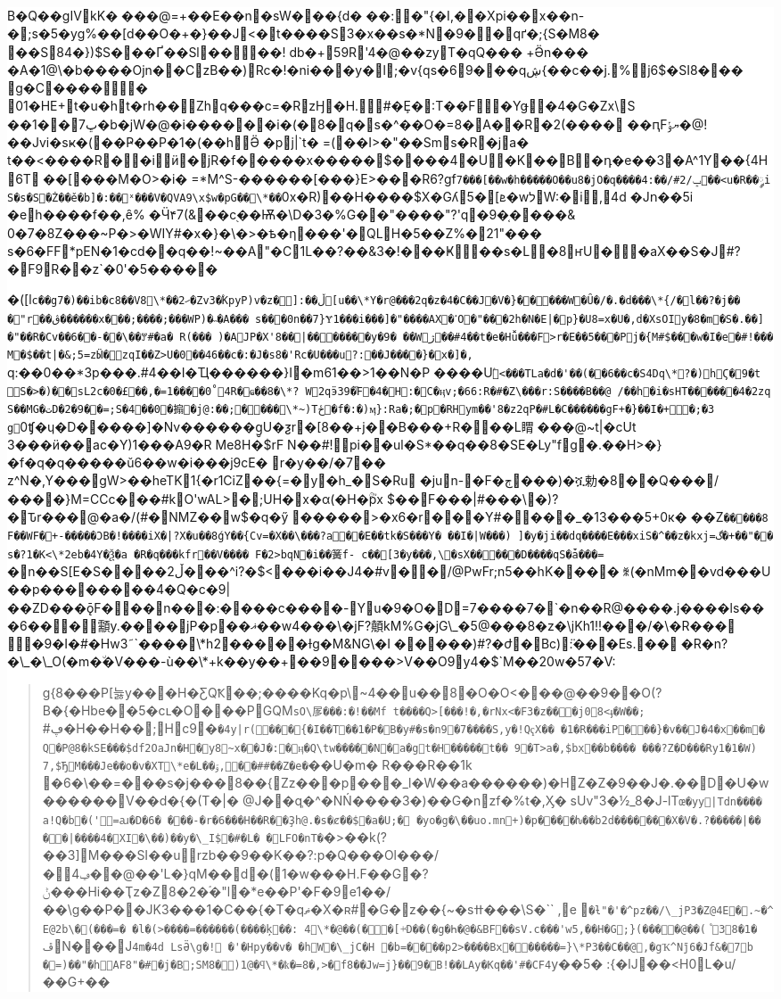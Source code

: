  B�Q��gIVkK�
�� �@=+��E��n�sW���{d� ��:�"{�I,��Xpi��x��n-�;s�5�yg%��[d��O�+�}��J<�t����S3�x��s�\*N�9��qґ�;{S�M8� ��S84�}) $S���Ґ��Sl����! db�+59R'4�@��zyT�qQ���
+Ӛn��� �A�1@\�b����Ojn��CzB��)Rc� !�ni���y�l;�v{ԛs�69���qڜ{��c��j.%j6$�SI8��� g�C����� 
01�HE+t�u�ht�rh��Zhq���c=�RzӇ�H.#�Ȩ�:T��F�Yǥ�4�G�Zx\S
��ڀ7��1�b�jW �@�i������i�(�8�q�s�^��O�=8�A��R�2(���� ��ԥFޔݸ�@!��Jvi�sҝ�(��Ҏ��P�1�(��hӚ
�pj|`t�
=(��I>�"��Sms�R�ja� t��<����R ��iӥ�jR�f�����x�����$����4�U�K��B �դ�e��3�A^1Y��{4H6T ��[���M�O>�i� =\*M^S-������[���}E>���R6?gf`7���[��w�h�����O��u8�jO�q����4:� �/#2/ݒ��<u�R��༘iS�s�Sٞ�Ż��ě�b]�:��ˣ ���V�QVA9\x$w�pG��\*��`0x�R)��H����$X�Gʎ5�[ܧ�wלW:�i,4d
�J ո��5i �eh����f��,ȇ% �Ӵ۴7(&��c֭��Ѭ�\D�3�%G��"����"?'q�9�֤����&
0�7�8Z���~P�>�WIY#�x�}�\�>�ҍ�ƞ���'�QLH�5��Z%�21"���
s�6�FF\*pEN�1�cd��q��!~��A"�C1L��?��&3�!���Ҝ��s�L�8ҥU�׸�aX��S�J#?�F9R��z`�0'�5�����
 
 �([l`c��g7�)��ib�c8��V8\*��ހ2�Zv3�֠KpyP)v�z�]:��ڵ[u��\*Y�r@���2q�z�4�C��J�V�}�����W � Ȗ�/�.�d� ��\*{/�͖l��?�j���"r��ڨ������x���;����;���WP) �˵�A��� s���0n��7}Ɏ1���i���]�"����AX�ߵO�"���2h�N�E|�p}�U8=x�U�,d�XsOIy�8�m�S�.��]�"��R�Cv��6��-��\��ꇠ#�a� R(���
)�AJP�X'8��|�� �����y�9� ��Wژ��#4��t�e�Hǚ���F>r�E��5���Pj�{M#$���w�Ӏ�e�#!���M�$��t|�&;5=zӸ�zqI��Z>U�0��46��c�:�J�s8�' Rc�U� ��u?:��J����}�x�]�,`q:��0��\*3p���.#4��I�Ҵ� �����}I�m61��>1��N�P ����U`ۢ<���TLa�d�'��(��6��c�S4Dq\*?�)hϚ� 9�t S�>�)��sL2c�0�£��,�=1����0˚4R�ҩ��8�\*?
W2qӭ39�֞F�4�H:�C�ӊv;�66:R�#�Z \���r:S����B��@
/��h�i�sHT������4�2zqS��MG�تD�2�9��=;S�4��0�搧�j@:��;����\*~)Tځ�f�:�)  ӎ}:Ra�;�p�RHym��'8�z 2qP�#L�C������gF+�}��I�+�;�3g`0ʧ�ɥ�D�����]�Nv������g̮U�ƺr�[8��\+j��B���+R���L䁌
���@~t|�cUt 3���ӥ��ac�Y)1���A9�R
Me8H�$rF
N��#!pi��ul�S\*��q��8�SE�Ly"f݌g�.�� H>�}�f�q�q�����ŭ6��w�i���j9cE�
r�y��/�7��
z^N�,Y���gW>��heTK1{�r1CiZ��{=�y�h\_�S�Ru �jun-�F�ڄ� ��)�ሿ勅�8��Q���׭/����}M=CCc���#kO'wAL>�;UH�x�α(�H�ۚp֮x $��F���|#���\�)?�Ԏr���@�a�/(#�NMZ��w$�q�ӳ
����� >�x6�r\���Y#����\_�13���5+0к�
��Z`�����8F��WF�+-�����ϽB�!����iX�|?X�u��8ǵY��{Cv=�X��\���?a׵��E��tk�S���Y� ��I�|W���) ]�y�ji��dq����E���xiS�^��z�kxj=گ�+��"��s�?1�K<\*2eb�4Y�Ѯ�a �R�q���kfr��V����
F�2>bqN�i��簧f-
c��[3�y���,\�sX�����D����qS�ǡ�� �=`�n� �S[E�S����2ڵ���^i?�$<���i��J4�#v��/@PwFr;n5�� hK���� ꆗ(�nMm��vd���U
��p��� �����4�Q�c�9|��ZD���ǭF���n���:����c����-Yu�9�O�D=7����7�`�n��R@����.j��� �ls���6���顬y.����jP�p��ޣ��w4���\�jF?顤kM%G�jG\_�5@���8� z�\jKh1!!���/�\�R��� �9�I�#�Hw3˜`����\*h2�����Ɨg�M&NG\�I
�����)#?�ժ�Bc)̈:���Es.�� �R�n?�\_�\_O(�m�٘�V���-ù��\*+k��y��+��9����>V��O9y4�$`M��20w�57�V:
>g{8���P[늟y���H�ƸQҞ��;����Kq�p\~4��u��8�O�O<� ��@��9��O(?
B�{�Hbe��5�cւ�O���P GQM`sO\㞔���:�!��Mf t����Q>[���!�,�rNx<�F3�z���j08<ֈ�W��;`#ڥ�H��H��;Hc9�`�4y|r(���{�I��T��1�P�B�y#�s�n9� 7����S,y�!QҁX�� �1�R���iP���}�v��J�4� х��m�Q޴�P@8�kSE���$df2OaJn�H�y8~x��J�:�ӊ�Q\tw�����N�a�gt�H�����t��
9�T>a�,$bx��b����
���?Z�D���Ry1�1�W)7,$ЂM���Je��o�v�XT\*e�L��ۊ,��##��Z�e�`��U�m� R���R��1k �6�\��=���s�j���8��{Zz���p΁���\_l�W��a ������)�HZ �Z�9��J�.��D�U�w������V��d�{�(T�|�
@J��q֧�^�NŃ���� 3�)��G�nzf�%t�,Ӽ� sUv"3�½\_8�J-lT`œ�yy|Tdn����a!Q�b�('=ꜷ�D�6�
���-�r�6���H��R� �Ҙh@.�s�ȼ��$�a�U;� � yo�g�\��uo.mn+)�p����ƕ��b2d�������X�V�.?�����|����|����4�XI�\��)��y�\_I$�#�L�
�LFO�nT�`�>��k(?�� 3]M���SI��urzb��9��K��?:p�Q���Ol���/�4ݠ� �@��'L�}qM��d�(1�w���H.F��G�?ݨ���Hi��Ҭz�Z8�2�ۘ�"l�\*e��P'�F�9e1��/��\g��P��JK3���1�C��{�T�qޡ�X�ʀ#�G�z��{~�sߚ���\S�``
,e `�ƚ"�'�^pz��/\_jP3�Z@4E�.~�^E@2b\�(���=� �l�(>����=������(� ���ķ��:
4\*�@��(��[+ͨD��(�g�Һ�@�&BF��sV.c���'w5,��H�G;}( ����@� �(
֩38�1�ڦ`N���J`4m�4d
LsӚ\g�! �'�Hpy��v� �hW�\_jC�H �b=����p2>����Bx������=}\*P3��C��@,�gҠ^Nj̄6�Jf &�7 b�=)��"�hAF8"�#�j�B ;SM8�)1@�ϥ\*�ҟ�=8�,>�f8��Jw=j}��9�B!��LAy�Kq��'#�CF4`y��5� 
:{�lJ��<ּH0L�u/��G+��
 